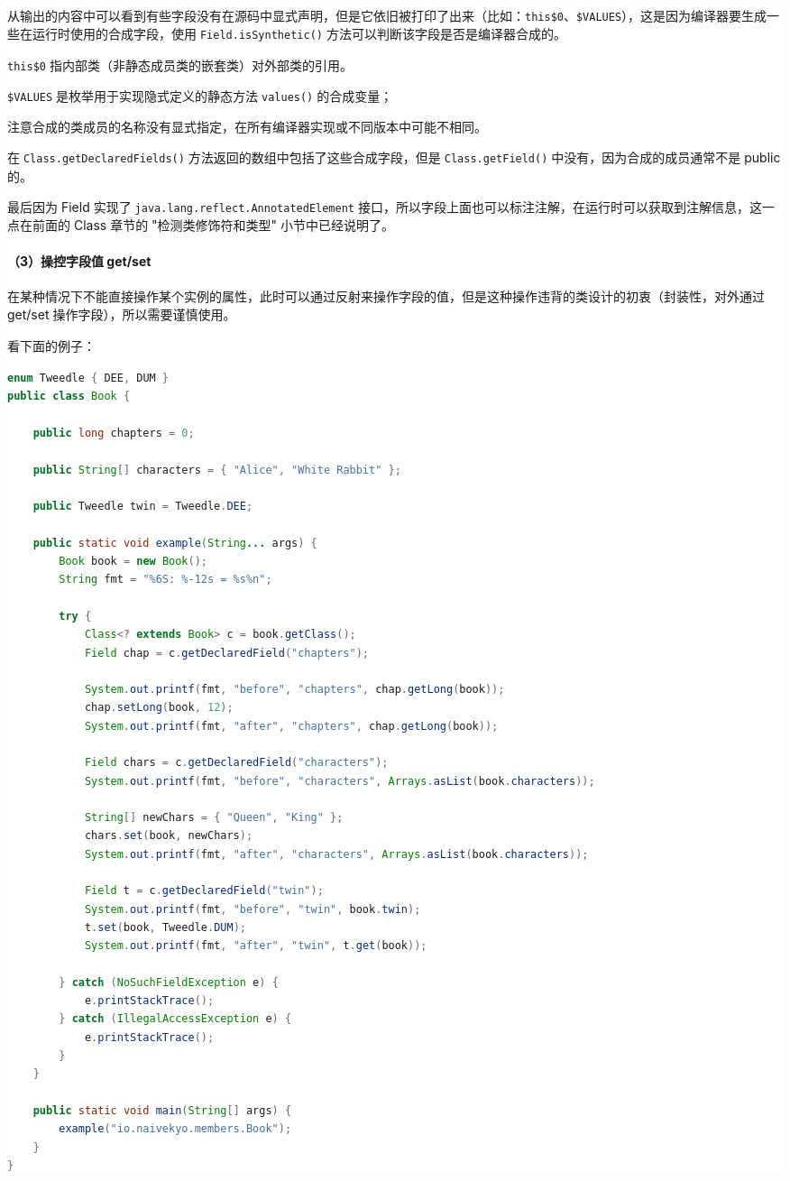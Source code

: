 从输出的内容中可以看到有些字段没有在源码中显式声明，但是它依旧被打印了出来（比如：`this$0`、`$VALUES`），这是因为编译器要生成一些在运行时使用的合成字段，使用 `Field.isSynthetic()` 方法可以判断该字段是否是编译器合成的。

`this$0` 指内部类（非静态成员类的嵌套类）对外部类的引用。

`$VALUES` 是枚举用于实现隐式定义的静态方法 `values()` 的合成变量；

注意合成的类成员的名称没有显式指定，在所有编译器实现或不同版本中可能不相同。

在 `Class.getDeclaredFields()` 方法返回的数组中包括了这些合成字段，但是 `Class.getField()` 中没有，因为合成的成员通常不是 public 的。

最后因为 Field 实现了 `java.lang.reflect.AnnotatedElement` 接口，所以字段上面也可以标注注解，在运行时可以获取到注解信息，这一点在前面的 Class 章节的 "检测类修饰符和类型" 小节中已经说明了。

#### （3）操控字段值 get/set

在某种情况下不能直接操作某个实例的属性，此时可以通过反射来操作字段的值，但是这种操作违背的类设计的初衷（封装性，对外通过 get/set 操作字段），所以需要谨慎使用。

看下面的例子：

```java
enum Tweedle { DEE, DUM }
public class Book {
    
    public long chapters = 0;
    
    public String[] characters = { "Alice", "White Rabbit" };
    
    public Tweedle twin = Tweedle.DEE;
    
    public static void example(String... args) {
        Book book = new Book();
        String fmt = "%6S: %-12s = %s%n";
        
        try {
            Class<? extends Book> c = book.getClass();
            Field chap = c.getDeclaredField("chapters");

            System.out.printf(fmt, "before", "chapters", chap.getLong(book));
            chap.setLong(book, 12);
            System.out.printf(fmt, "after", "chapters", chap.getLong(book));

            Field chars = c.getDeclaredField("characters");
            System.out.printf(fmt, "before", "characters", Arrays.asList(book.characters));
            
            String[] newChars = { "Queen", "King" };
            chars.set(book, newChars);
            System.out.printf(fmt, "after", "characters", Arrays.asList(book.characters));

            Field t = c.getDeclaredField("twin");
            System.out.printf(fmt, "before", "twin", book.twin);
            t.set(book, Tweedle.DUM);
            System.out.printf(fmt, "after", "twin", t.get(book));

        } catch (NoSuchFieldException e) {
            e.printStackTrace();
        } catch (IllegalAccessException e) {
            e.printStackTrace();
        }
    }

    public static void main(String[] args) {
        example("io.naivekyo.members.Book");
    }
}
```
